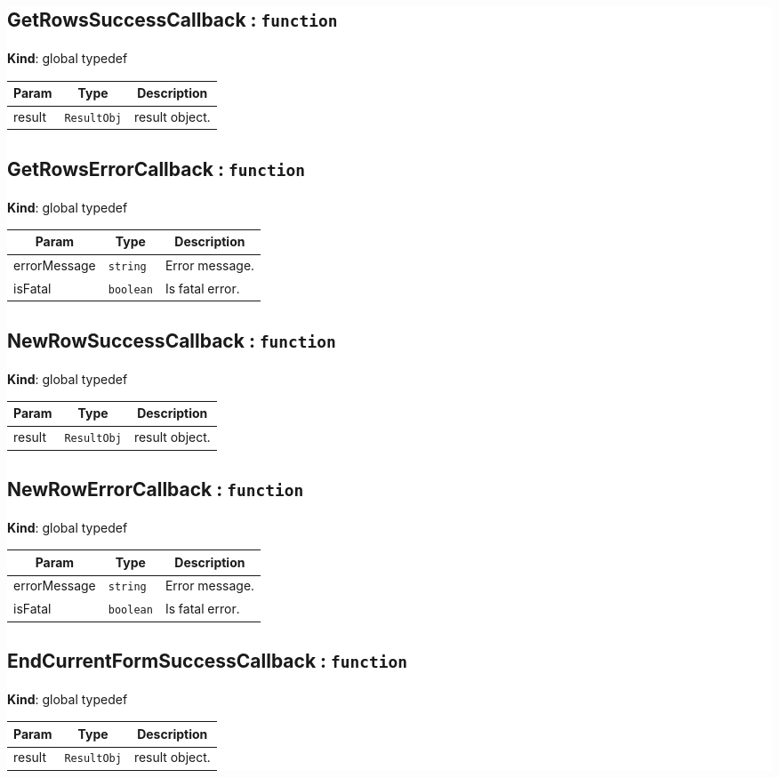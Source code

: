 <a name="GetRowsSuccessCallback"></a>

## GetRowsSuccessCallback : <code>function</code>
**Kind**: global typedef  

| Param | Type | Description |
| --- | --- | --- |
| result | <code>ResultObj</code> | result object. |

<a name="GetRowsErrorCallback"></a>

## GetRowsErrorCallback : <code>function</code>
**Kind**: global typedef  

| Param | Type | Description |
| --- | --- | --- |
| errorMessage | <code>string</code> | Error message. |
| isFatal | <code>boolean</code> | Is fatal error. |

<a name="NewRowSuccessCallback"></a>

## NewRowSuccessCallback : <code>function</code>
**Kind**: global typedef  

| Param | Type | Description |
| --- | --- | --- |
| result | <code>ResultObj</code> | result object. |

<a name="NewRowErrorCallback"></a>

## NewRowErrorCallback : <code>function</code>
**Kind**: global typedef  

| Param | Type | Description |
| --- | --- | --- |
| errorMessage | <code>string</code> | Error message. |
| isFatal | <code>boolean</code> | Is fatal error. |

<a name="EndCurrentFormSuccessCallback"></a>

## EndCurrentFormSuccessCallback : <code>function</code>
**Kind**: global typedef  

| Param | Type | Description |
| --- | --- | --- |
| result | <code>ResultObj</code> | result object. |

<a name="EndCurrentFormErrorCallback"></a>
